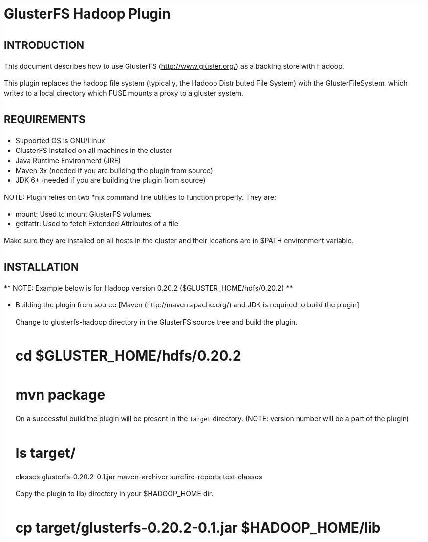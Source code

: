 GlusterFS Hadoop Plugin
=======================

INTRODUCTION
------------

This document describes how to use GlusterFS (http://www.gluster.org/) as a backing store with Hadoop.

This plugin replaces the hadoop file system (typically, the Hadoop Distributed File System) with the 
GlusterFileSystem, which writes to a local directory which FUSE mounts a proxy to a gluster system.

REQUIREMENTS
------------

* Supported OS is GNU/Linux
* GlusterFS installed on all machines in the cluster
* Java Runtime Environment (JRE)
* Maven 3x (needed if you are building the plugin from source)
* JDK 6+ (needed if you are building the plugin from source)

NOTE: Plugin relies on two *nix command line utilities to function properly. They are:

* mount: Used to mount GlusterFS volumes.
* getfattr: Used to fetch Extended Attributes of a file

Make sure they are installed on all hosts in the cluster and their locations are in $PATH
environment variable.


INSTALLATION
------------

** NOTE: Example below is for Hadoop version 0.20.2 ($GLUSTER_HOME/hdfs/0.20.2) **

* Building the plugin from source [Maven (http://maven.apache.org/) and JDK is required to build the plugin]

  Change to glusterfs-hadoop directory in the GlusterFS source tree and build the plugin.

  # cd $GLUSTER_HOME/hdfs/0.20.2
  # mvn package

  On a successful build the plugin will be present in the `target` directory.
  (NOTE: version number will be a part of the plugin)

  # ls target/
  classes  glusterfs-0.20.2-0.1.jar  maven-archiver  surefire-reports  test-classes

  Copy the plugin to lib/ directory in your $HADOOP_HOME dir.

  # cp target/glusterfs-0.20.2-0.1.jar $HADOOP_HOME/lib

